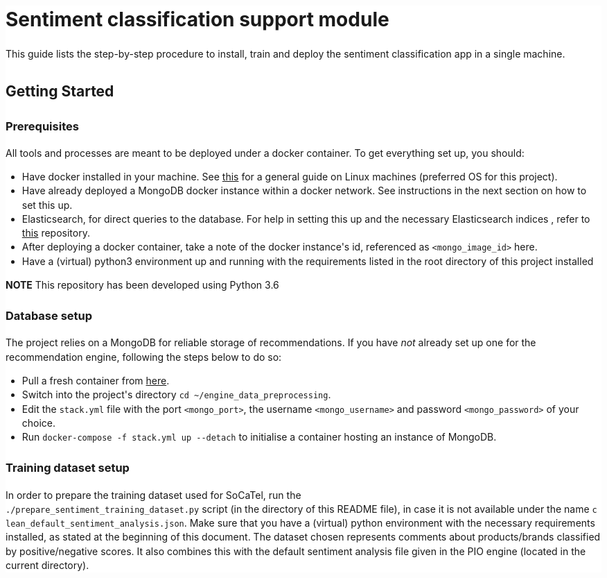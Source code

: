 # Sentiment classification support module
This guide lists the step-by-step procedure to install, train and deploy the sentiment classification app in a single machine.

## Getting Started
### Prerequisites

All tools and processes are meant to be deployed under a docker container. To get everything set up, you should:

* Have docker installed in your machine. See [this](https://runnable.com/docker/install-docker-on-linux) for a general 
guide on Linux machines (preferred OS for this project).
* Have already deployed a MongoDB docker instance within a docker network. See instructions in the next section on how 
to set this up.
* Elasticsearch, for direct queries to the database. For help in setting this up and the necessary Elasticsearch indices
, refer to [this](https://github.com/SoCaTel/elasticsearch-schema) repository.
* After deploying a docker container, take a note of the docker instance's id, referenced as `<mongo_image_id>` here.
* Have a (virtual) python3 environment up and running with the requirements listed in the root directory of this project
 installed

**NOTE** This repository has been developed using Python 3.6

### Database setup
The project relies on a MongoDB for reliable storage of recommendations. If you have *not* already set up one for the
recommendation engine, following the steps below to do so:

* Pull a fresh container from [here](https://hub.docker.com/_/mongo).
* Switch into the project's directory `cd ~/engine_data_preprocessing`.
* Edit the `stack.yml` file with the port `<mongo_port>`, the username `<mongo_username>` and password 
`<mongo_password>` of your choice.
* Run `docker-compose -f stack.yml up --detach` to initialise a container hosting an instance of MongoDB.

### Training dataset setup

In order to prepare the training dataset used for SoCaTel, run the  
`./prepare_sentiment_training_dataset.py` script (in the directory of this README file), in case it is not available 
under the name `clean_default_sentiment_analysis.json`. Make sure that you have a (virtual) python environment with the 
necessary requirements installed, as stated at the beginning of this document. The dataset chosen represents comments 
about products/brands classified by positive/negative scores. It also combines this with the default sentiment analysis 
file given in the PIO engine (located in the current directory). 
